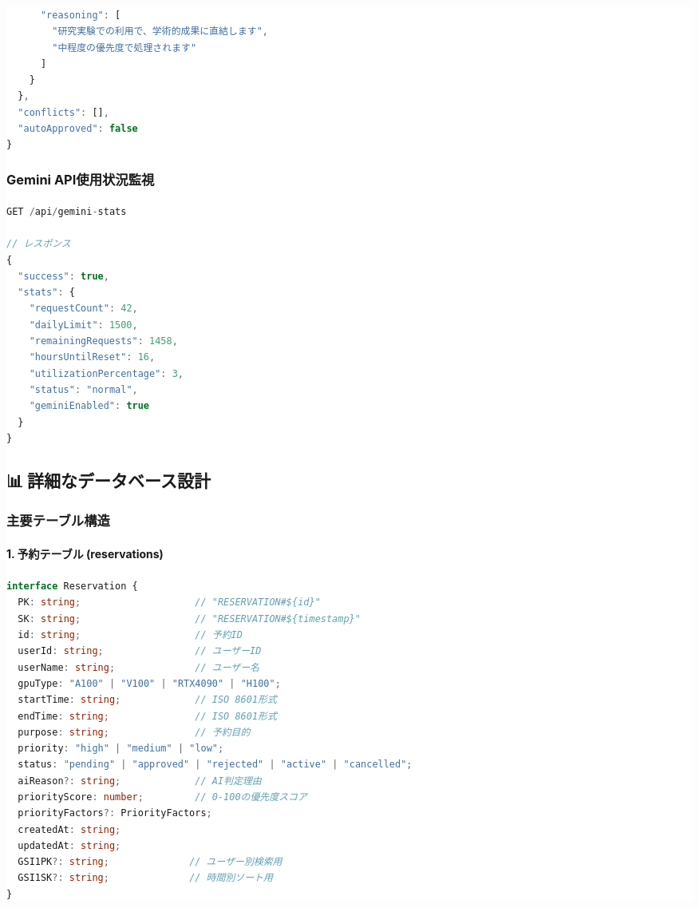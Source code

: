 ```typescript
      "reasoning": [
        "研究実験での利用で、学術的成果に直結します",
        "中程度の優先度で処理されます"
      ]
    }
  },
  "conflicts": [],
  "autoApproved": false
}
```

### Gemini API使用状況監視

```typescript
GET /api/gemini-stats

// レスポンス
{
  "success": true,
  "stats": {
    "requestCount": 42,
    "dailyLimit": 1500,
    "remainingRequests": 1458,
    "hoursUntilReset": 16,
    "utilizationPercentage": 3,
    "status": "normal",
    "geminiEnabled": true
  }
}
```

## 📊 詳細なデータベース設計

### 主要テーブル構造

#### 1. 予約テーブル (reservations)

```typescript
interface Reservation {
  PK: string;                    // "RESERVATION#${id}"
  SK: string;                    // "RESERVATION#${timestamp}"
  id: string;                    // 予約ID
  userId: string;                // ユーザーID
  userName: string;              // ユーザー名
  gpuType: "A100" | "V100" | "RTX4090" | "H100";
  startTime: string;             // ISO 8601形式
  endTime: string;               // ISO 8601形式  
  purpose: string;               // 予約目的
  priority: "high" | "medium" | "low";
  status: "pending" | "approved" | "rejected" | "active" | "cancelled";
  aiReason?: string;             // AI判定理由
  priorityScore: number;         // 0-100の優先度スコア
  priorityFactors?: PriorityFactors;
  createdAt: string;
  updatedAt: string;
  GSI1PK?: string;              // ユーザー別検索用
  GSI1SK?: string;              // 時間別ソート用
}
```
